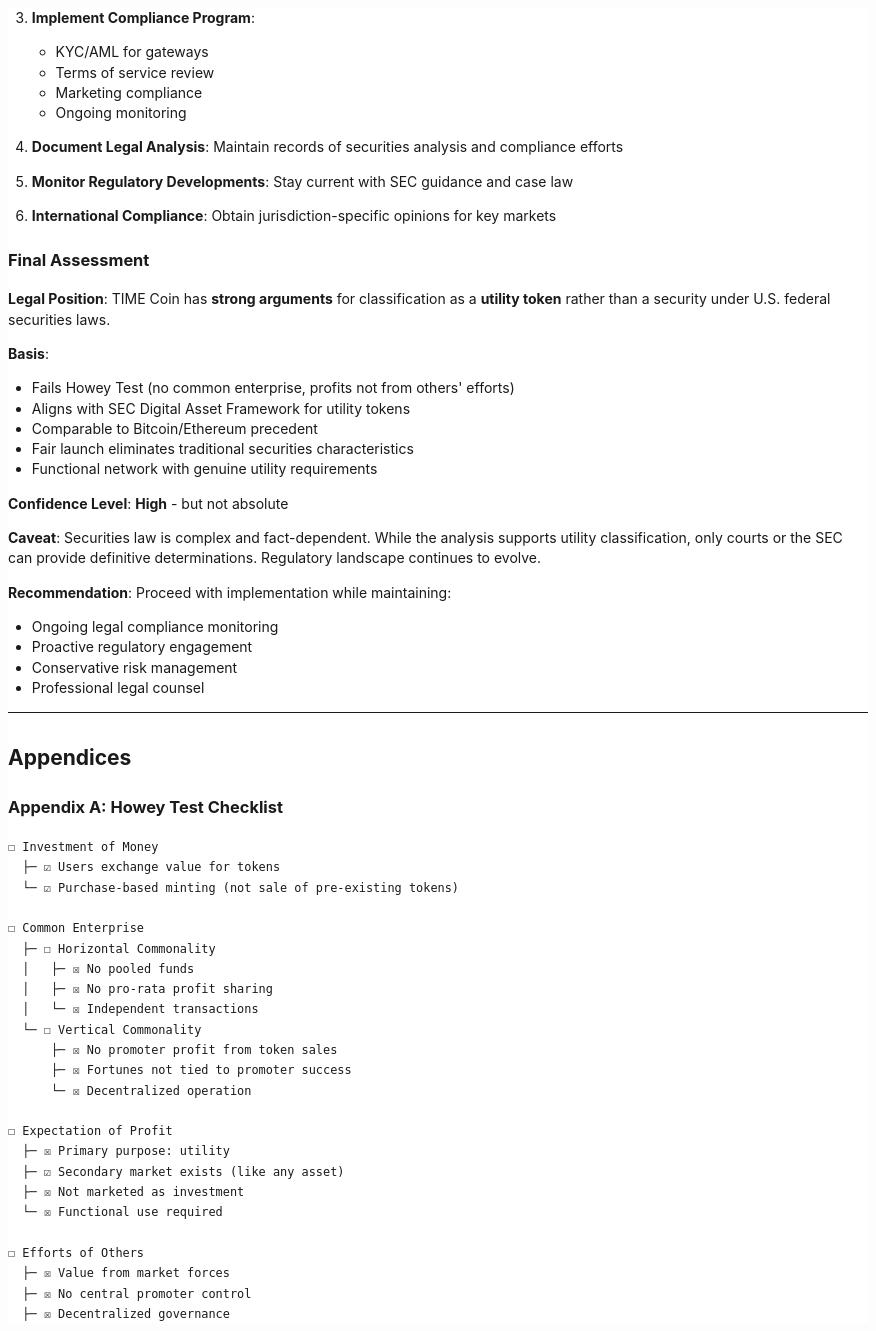 3. **Implement Compliance Program**:
   - KYC/AML for gateways
   - Terms of service review
   - Marketing compliance
   - Ongoing monitoring

4. **Document Legal Analysis**: Maintain records of securities analysis and compliance efforts

5. **Monitor Regulatory Developments**: Stay current with SEC guidance and case law

6. **International Compliance**: Obtain jurisdiction-specific opinions for key markets

### Final Assessment

**Legal Position**: TIME Coin has **strong arguments** for classification as a **utility token** rather than a security under U.S. federal securities laws.

**Basis**:
- Fails Howey Test (no common enterprise, profits not from others' efforts)
- Aligns with SEC Digital Asset Framework for utility tokens
- Comparable to Bitcoin/Ethereum precedent
- Fair launch eliminates traditional securities characteristics
- Functional network with genuine utility requirements

**Confidence Level**: **High** - but not absolute

**Caveat**: Securities law is complex and fact-dependent. While the analysis supports utility classification, only courts or the SEC can provide definitive determinations. Regulatory landscape continues to evolve.

**Recommendation**: Proceed with implementation while maintaining:
- Ongoing legal compliance monitoring
- Proactive regulatory engagement
- Conservative risk management
- Professional legal counsel

---

## Appendices

### Appendix A: Howey Test Checklist

```
☐ Investment of Money
  ├─ ☑ Users exchange value for tokens
  └─ ☑ Purchase-based minting (not sale of pre-existing tokens)

☐ Common Enterprise
  ├─ ☐ Horizontal Commonality
  │   ├─ ☒ No pooled funds
  │   ├─ ☒ No pro-rata profit sharing
  │   └─ ☒ Independent transactions
  └─ ☐ Vertical Commonality
      ├─ ☒ No promoter profit from token sales
      ├─ ☒ Fortunes not tied to promoter success
      └─ ☒ Decentralized operation

☐ Expectation of Profit
  ├─ ☒ Primary purpose: utility
  ├─ ☑ Secondary market exists (like any asset)
  ├─ ☒ Not marketed as investment
  └─ ☒ Functional use required

☐ Efforts of Others
  ├─ ☒ Value from market forces
  ├─ ☒ No central promoter control
  ├─ ☒ Decentralized governance
```
